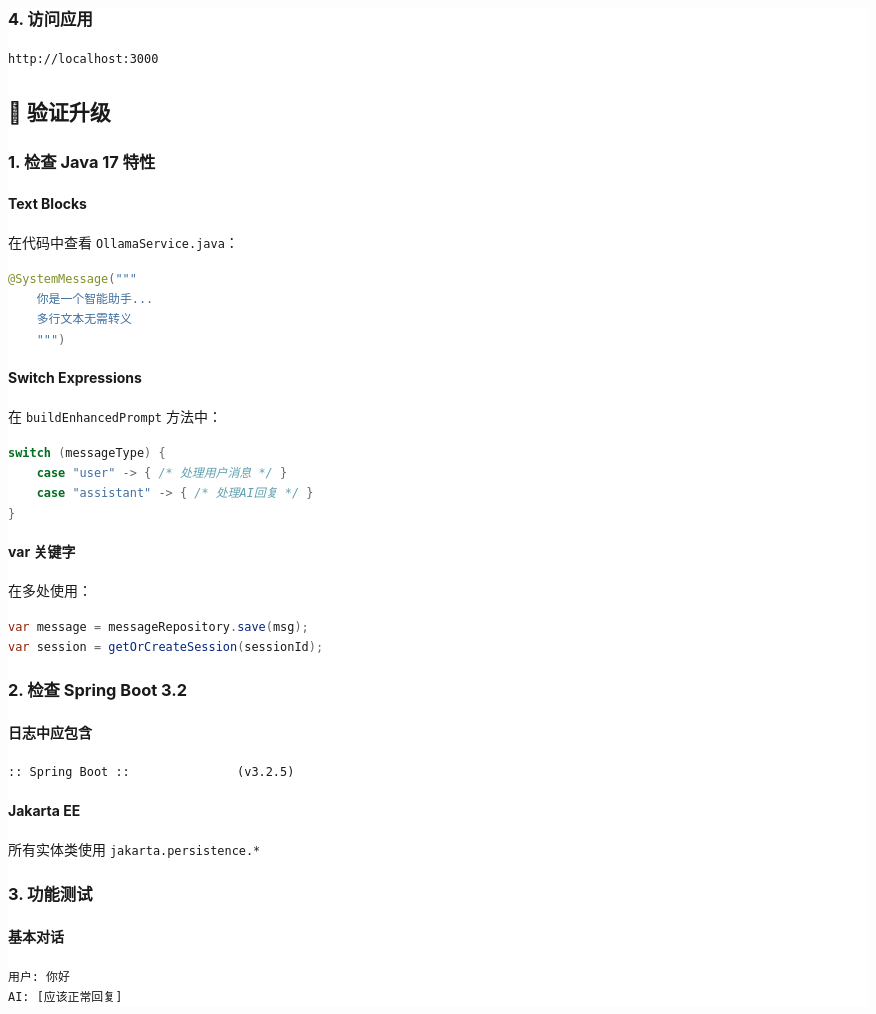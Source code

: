 ### 4. 访问应用
```
http://localhost:3000
```

## 🎯 验证升级

### 1. 检查 Java 17 特性

#### Text Blocks
在代码中查看 `OllamaService.java`：
```java
@SystemMessage("""
    你是一个智能助手...
    多行文本无需转义
    """)
```

#### Switch Expressions
在 `buildEnhancedPrompt` 方法中：
```java
switch (messageType) {
    case "user" -> { /* 处理用户消息 */ }
    case "assistant" -> { /* 处理AI回复 */ }
}
```

#### var 关键字
在多处使用：
```java
var message = messageRepository.save(msg);
var session = getOrCreateSession(sessionId);
```

### 2. 检查 Spring Boot 3.2

#### 日志中应包含
```
:: Spring Boot ::               (v3.2.5)
```

#### Jakarta EE
所有实体类使用 `jakarta.persistence.*`

### 3. 功能测试

#### 基本对话
```
用户: 你好
AI: [应该正常回复]
```
